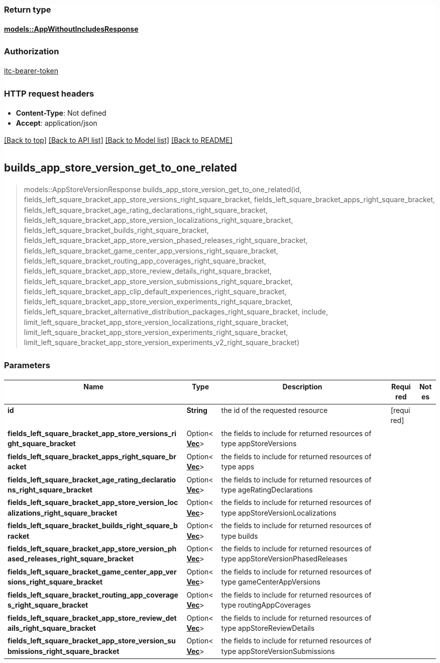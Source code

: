 ### Return type

[**models::AppWithoutIncludesResponse**](AppWithoutIncludesResponse.md)

### Authorization

[itc-bearer-token](../README.md#itc-bearer-token)

### HTTP request headers

- **Content-Type**: Not defined
- **Accept**: application/json

[[Back to top]](#) [[Back to API list]](../README.md#documentation-for-api-endpoints) [[Back to Model list]](../README.md#documentation-for-models) [[Back to README]](../README.md)


## builds_app_store_version_get_to_one_related

> models::AppStoreVersionResponse builds_app_store_version_get_to_one_related(id, fields_left_square_bracket_app_store_versions_right_square_bracket, fields_left_square_bracket_apps_right_square_bracket, fields_left_square_bracket_age_rating_declarations_right_square_bracket, fields_left_square_bracket_app_store_version_localizations_right_square_bracket, fields_left_square_bracket_builds_right_square_bracket, fields_left_square_bracket_app_store_version_phased_releases_right_square_bracket, fields_left_square_bracket_game_center_app_versions_right_square_bracket, fields_left_square_bracket_routing_app_coverages_right_square_bracket, fields_left_square_bracket_app_store_review_details_right_square_bracket, fields_left_square_bracket_app_store_version_submissions_right_square_bracket, fields_left_square_bracket_app_clip_default_experiences_right_square_bracket, fields_left_square_bracket_app_store_version_experiments_right_square_bracket, fields_left_square_bracket_alternative_distribution_packages_right_square_bracket, include, limit_left_square_bracket_app_store_version_localizations_right_square_bracket, limit_left_square_bracket_app_store_version_experiments_right_square_bracket, limit_left_square_bracket_app_store_version_experiments_v2_right_square_bracket)


### Parameters


Name | Type | Description  | Required | Notes
------------- | ------------- | ------------- | ------------- | -------------
**id** | **String** | the id of the requested resource | [required] |
**fields_left_square_bracket_app_store_versions_right_square_bracket** | Option<[**Vec<String>**](String.md)> | the fields to include for returned resources of type appStoreVersions |  |
**fields_left_square_bracket_apps_right_square_bracket** | Option<[**Vec<String>**](String.md)> | the fields to include for returned resources of type apps |  |
**fields_left_square_bracket_age_rating_declarations_right_square_bracket** | Option<[**Vec<String>**](String.md)> | the fields to include for returned resources of type ageRatingDeclarations |  |
**fields_left_square_bracket_app_store_version_localizations_right_square_bracket** | Option<[**Vec<String>**](String.md)> | the fields to include for returned resources of type appStoreVersionLocalizations |  |
**fields_left_square_bracket_builds_right_square_bracket** | Option<[**Vec<String>**](String.md)> | the fields to include for returned resources of type builds |  |
**fields_left_square_bracket_app_store_version_phased_releases_right_square_bracket** | Option<[**Vec<String>**](String.md)> | the fields to include for returned resources of type appStoreVersionPhasedReleases |  |
**fields_left_square_bracket_game_center_app_versions_right_square_bracket** | Option<[**Vec<String>**](String.md)> | the fields to include for returned resources of type gameCenterAppVersions |  |
**fields_left_square_bracket_routing_app_coverages_right_square_bracket** | Option<[**Vec<String>**](String.md)> | the fields to include for returned resources of type routingAppCoverages |  |
**fields_left_square_bracket_app_store_review_details_right_square_bracket** | Option<[**Vec<String>**](String.md)> | the fields to include for returned resources of type appStoreReviewDetails |  |
**fields_left_square_bracket_app_store_version_submissions_right_square_bracket** | Option<[**Vec<String>**](String.md)> | the fields to include for returned resources of type appStoreVersionSubmissions |  |